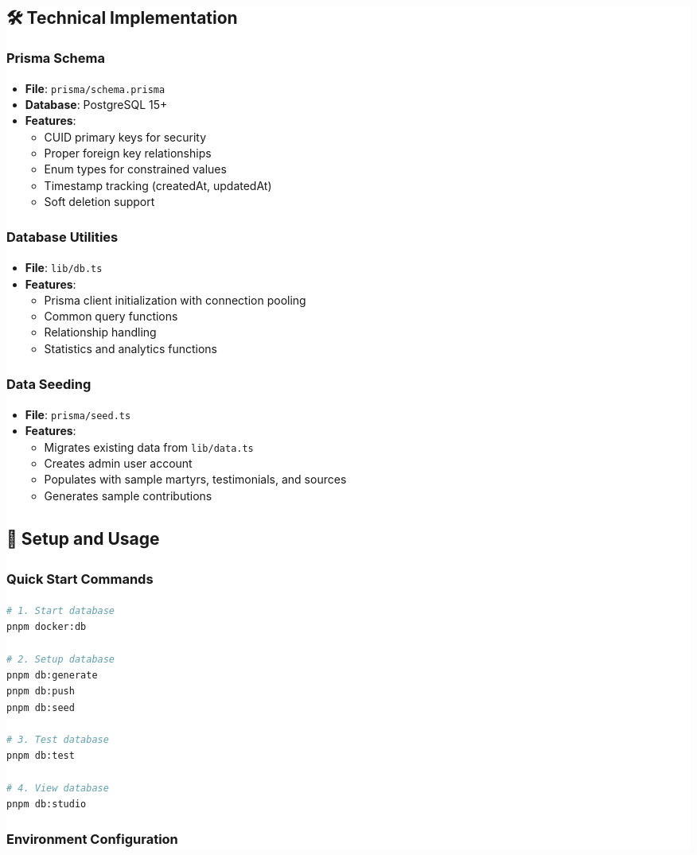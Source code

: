 ## 🛠️ Technical Implementation

### Prisma Schema
- **File**: `prisma/schema.prisma`
- **Database**: PostgreSQL 15+
- **Features**: 
  - CUID primary keys for security
  - Proper foreign key relationships
  - Enum types for constrained values
  - Timestamp tracking (createdAt, updatedAt)
  - Soft deletion support

### Database Utilities
- **File**: `lib/db.ts`
- **Features**:
  - Prisma client initialization with connection pooling
  - Common query functions
  - Relationship handling
  - Statistics and analytics functions

### Data Seeding
- **File**: `prisma/seed.ts`
- **Features**:
  - Migrates existing data from `lib/data.ts`
  - Creates admin user account
  - Populates with sample martyrs, testimonials, and sources
  - Generates sample contributions

## 🚀 Setup and Usage

### Quick Start Commands

```bash
# 1. Start database
pnpm docker:db

# 2. Setup database
pnpm db:generate
pnpm db:push
pnpm db:seed

# 3. Test database
pnpm db:test

# 4. View database
pnpm db:studio
```

### Environment Configuration
